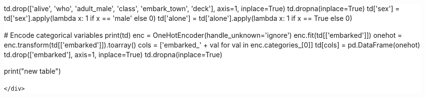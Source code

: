 <span class="n">td</span><span class="o">.</span><span class="n">drop</span><span class="p">([</span><span class="s1">&#39;alive&#39;</span><span class="p">,</span> <span class="s1">&#39;who&#39;</span><span class="p">,</span> <span class="s1">&#39;adult_male&#39;</span><span class="p">,</span> <span class="s1">&#39;class&#39;</span><span class="p">,</span> <span class="s1">&#39;embark_town&#39;</span><span class="p">,</span> <span class="s1">&#39;deck&#39;</span><span class="p">],</span> <span class="n">axis</span><span class="o">=</span><span class="mi">1</span><span class="p">,</span> <span class="n">inplace</span><span class="o">=</span><span class="kc">True</span><span class="p">)</span>
<span class="n">td</span><span class="o">.</span><span class="n">dropna</span><span class="p">(</span><span class="n">inplace</span><span class="o">=</span><span class="kc">True</span><span class="p">)</span>
<span class="n">td</span><span class="p">[</span><span class="s1">&#39;sex&#39;</span><span class="p">]</span> <span class="o">=</span> <span class="n">td</span><span class="p">[</span><span class="s1">&#39;sex&#39;</span><span class="p">]</span><span class="o">.</span><span class="n">apply</span><span class="p">(</span><span class="k">lambda</span> <span class="n">x</span><span class="p">:</span> <span class="mi">1</span> <span class="k">if</span> <span class="n">x</span> <span class="o">==</span> <span class="s1">&#39;male&#39;</span> <span class="k">else</span> <span class="mi">0</span><span class="p">)</span>
<span class="n">td</span><span class="p">[</span><span class="s1">&#39;alone&#39;</span><span class="p">]</span> <span class="o">=</span> <span class="n">td</span><span class="p">[</span><span class="s1">&#39;alone&#39;</span><span class="p">]</span><span class="o">.</span><span class="n">apply</span><span class="p">(</span><span class="k">lambda</span> <span class="n">x</span><span class="p">:</span> <span class="mi">1</span> <span class="k">if</span> <span class="n">x</span> <span class="o">==</span> <span class="kc">True</span> <span class="k">else</span> <span class="mi">0</span><span class="p">)</span>

<span class="c1"># Encode categorical variables</span>
<span class="nb">print</span><span class="p">(</span><span class="n">td</span><span class="p">)</span>
<span class="n">enc</span> <span class="o">=</span> <span class="n">OneHotEncoder</span><span class="p">(</span><span class="n">handle_unknown</span><span class="o">=</span><span class="s1">&#39;ignore&#39;</span><span class="p">)</span>
<span class="n">enc</span><span class="o">.</span><span class="n">fit</span><span class="p">(</span><span class="n">td</span><span class="p">[[</span><span class="s1">&#39;embarked&#39;</span><span class="p">]])</span>
<span class="n">onehot</span> <span class="o">=</span> <span class="n">enc</span><span class="o">.</span><span class="n">transform</span><span class="p">(</span><span class="n">td</span><span class="p">[[</span><span class="s1">&#39;embarked&#39;</span><span class="p">]])</span><span class="o">.</span><span class="n">toarray</span><span class="p">()</span>
<span class="n">cols</span> <span class="o">=</span> <span class="p">[</span><span class="s1">&#39;embarked_&#39;</span> <span class="o">+</span> <span class="n">val</span> <span class="k">for</span> <span class="n">val</span> <span class="ow">in</span> <span class="n">enc</span><span class="o">.</span><span class="n">categories_</span><span class="p">[</span><span class="mi">0</span><span class="p">]]</span>
<span class="n">td</span><span class="p">[</span><span class="n">cols</span><span class="p">]</span> <span class="o">=</span> <span class="n">pd</span><span class="o">.</span><span class="n">DataFrame</span><span class="p">(</span><span class="n">onehot</span><span class="p">)</span>
<span class="n">td</span><span class="o">.</span><span class="n">drop</span><span class="p">([</span><span class="s1">&#39;embarked&#39;</span><span class="p">],</span> <span class="n">axis</span><span class="o">=</span><span class="mi">1</span><span class="p">,</span> <span class="n">inplace</span><span class="o">=</span><span class="kc">True</span><span class="p">)</span>
<span class="n">td</span><span class="o">.</span><span class="n">dropna</span><span class="p">(</span><span class="n">inplace</span><span class="o">=</span><span class="kc">True</span><span class="p">)</span>

<span class="nb">print</span><span class="p">(</span><span class="s2">&quot;new table&quot;</span><span class="p">)</span>
</pre></div>

    </div>
</div>
</div>

<div class="output_wrapper">
<div class="output">
